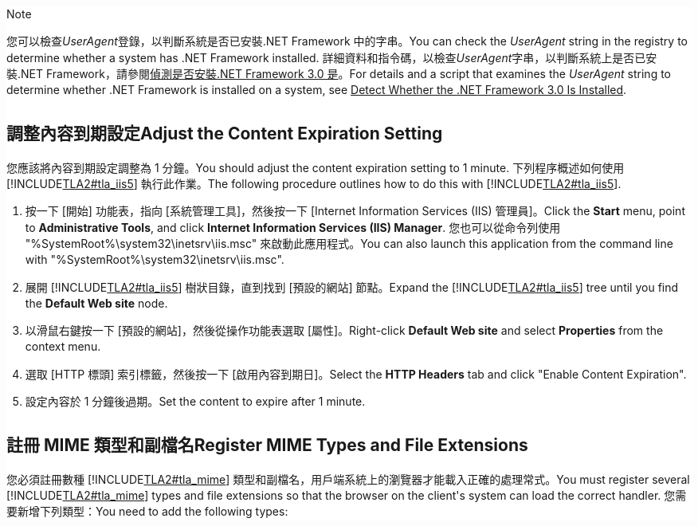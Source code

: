   
> [!NOTE]
>  <span data-ttu-id="f25f6-106">您可以檢查*UserAgent*登錄，以判斷系統是否已安裝.NET Framework 中的字串。</span><span class="sxs-lookup"><span data-stu-id="f25f6-106">You can check the *UserAgent* string in the registry to determine whether a system has .NET Framework installed.</span></span> <span data-ttu-id="f25f6-107">詳細資料和指令碼，以檢查*UserAgent*字串，以判斷系統上是否已安裝.NET Framework，請參閱[偵測是否安裝.NET Framework 3.0 是](../../../../docs/framework/wpf/app-development/how-to-detect-whether-the-net-framework-3-0-is-installed.md)。</span><span class="sxs-lookup"><span data-stu-id="f25f6-107">For details and a script that examines the *UserAgent* string to determine whether .NET Framework is installed on a system, see [Detect Whether the .NET Framework 3.0 Is Installed](../../../../docs/framework/wpf/app-development/how-to-detect-whether-the-net-framework-3-0-is-installed.md).</span></span>  
  
<a name="content_expiration"></a>   
## <a name="adjust-the-content-expiration-setting"></a><span data-ttu-id="f25f6-108">調整內容到期設定</span><span class="sxs-lookup"><span data-stu-id="f25f6-108">Adjust the Content Expiration Setting</span></span>  
 <span data-ttu-id="f25f6-109">您應該將內容到期設定調整為 1 分鐘。</span><span class="sxs-lookup"><span data-stu-id="f25f6-109">You should adjust the content expiration setting to 1 minute.</span></span> <span data-ttu-id="f25f6-110">下列程序概述如何使用 [!INCLUDE[TLA2#tla_iis5](../../../../includes/tla2sharptla-iis5-md.md)] 執行此作業。</span><span class="sxs-lookup"><span data-stu-id="f25f6-110">The following procedure outlines how to do this with [!INCLUDE[TLA2#tla_iis5](../../../../includes/tla2sharptla-iis5-md.md)].</span></span>  
  
1.  <span data-ttu-id="f25f6-111">按一下 [開始] 功能表，指向 [系統管理工具]，然後按一下 [Internet Information Services (IIS) 管理員]。</span><span class="sxs-lookup"><span data-stu-id="f25f6-111">Click the **Start** menu, point to **Administrative Tools**, and click **Internet Information Services (IIS) Manager**.</span></span> <span data-ttu-id="f25f6-112">您也可以從命令列使用 "%SystemRoot%\system32\inetsrv\iis.msc" 來啟動此應用程式。</span><span class="sxs-lookup"><span data-stu-id="f25f6-112">You can also launch this application from the command line with "%SystemRoot%\system32\inetsrv\iis.msc".</span></span>  
  
2.  <span data-ttu-id="f25f6-113">展開 [!INCLUDE[TLA2#tla_iis5](../../../../includes/tla2sharptla-iis5-md.md)] 樹狀目錄，直到找到 [預設的網站] 節點。</span><span class="sxs-lookup"><span data-stu-id="f25f6-113">Expand the [!INCLUDE[TLA2#tla_iis5](../../../../includes/tla2sharptla-iis5-md.md)] tree until you find the **Default Web site** node.</span></span>  
  
3.  <span data-ttu-id="f25f6-114">以滑鼠右鍵按一下 [預設的網站]，然後從操作功能表選取 [屬性]。</span><span class="sxs-lookup"><span data-stu-id="f25f6-114">Right-click **Default Web site** and select **Properties** from the context menu.</span></span>  
  
4.  <span data-ttu-id="f25f6-115">選取 [HTTP 標頭] 索引標籤，然後按一下 [啟用內容到期日]。</span><span class="sxs-lookup"><span data-stu-id="f25f6-115">Select the **HTTP Headers** tab and click "Enable Content Expiration".</span></span>  
  
5.  <span data-ttu-id="f25f6-116">設定內容於 1 分鐘後過期。</span><span class="sxs-lookup"><span data-stu-id="f25f6-116">Set the content to expire after 1 minute.</span></span>  
  
<a name="register_mime_types"></a>   
## <a name="register-mime-types-and-file-extensions"></a><span data-ttu-id="f25f6-117">註冊 MIME 類型和副檔名</span><span class="sxs-lookup"><span data-stu-id="f25f6-117">Register MIME Types and File Extensions</span></span>  
 <span data-ttu-id="f25f6-118">您必須註冊數種 [!INCLUDE[TLA2#tla_mime](../../../../includes/tla2sharptla-mime-md.md)] 類型和副檔名，用戶端系統上的瀏覽器才能載入正確的處理常式。</span><span class="sxs-lookup"><span data-stu-id="f25f6-118">You must register several [!INCLUDE[TLA2#tla_mime](../../../../includes/tla2sharptla-mime-md.md)] types and file extensions so that the browser on the client's system can load the correct handler.</span></span> <span data-ttu-id="f25f6-119">您需要新增下列類型：</span><span class="sxs-lookup"><span data-stu-id="f25f6-119">You need to add the following types:</span></span>  
  